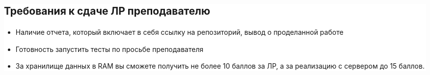 ## Требования к сдаче ЛР преподавателю

- Наличие отчета, который включает в себя ссылку на репозиторий, вывод о проделанной работе

- Готовность запустить тесты по просьбе преподавателя

- За хранилище данных в RAM вы сможете получить не более 10 баллов за ЛР, а за реализацию с сервером до 15 баллов.

[1]: https://en.wikipedia.org/wiki/Monolithic_kernel
[2]: https://en.wikipedia.org/wiki/Ext4
[3]: https://en.wikipedia.org/wiki/NTFS
[5]: https://releases.ubuntu.com/22.04/
[8]: https://www.kernel.org/doc/html/latest/core-api/printk-basics.html
[9]: https://www.kernel.org/doc/htmldocs/filesystems/API-register-filesystem.html
[10]: https://www.kernel.org/doc/htmldocs/filesystems/API-unregister-filesystem.html
[11]: https://elixir.bootlin.com/linux/v5.15.53/source/include/linux/fs.h#L624
[12]: https://elixir.bootlin.com/linux/v5.15.53/source/include/linux/dcache.h#L91
[13]: https://elixir.bootlin.com/linux/v5.15.53/source/include/linux/fs.h#L146
[14]: https://linux.die.net/man/8/mount
[15]: https://elixir.bootlin.com/linux/v5.15.53/source/include/linux/fs.h#L2476
[16]: https://elixir.bootlin.com/linux/v5.15.53/source/fs/dcache.c#L2038
[17]: https://elixir.bootlin.com/linux/v5.15.53/source/fs/inode.c#L961
[18]: https://elixir.bootlin.com/linux/v5.15.53/source/fs/inode.c#L2159
[19]: https://elixir.bootlin.com/linux/v5.15.53/source/include/uapi/linux/stat.h#L9
[20]: https://elixir.bootlin.com/linux/v5.15.53/source/include/linux/fs.h#L2037
[21]: https://elixir.bootlin.com/linux/v5.15.53/source/include/linux/fs.h#L1995
[22]: https://elixir.bootlin.com/linux/v5.15.53/source/include/linux/fs.h#L2051
[23]: https://elixir.bootlin.com/linux/v5.15.53/source/include/linux/fs.h#L1998
[24]: https://elixir.bootlin.com/linux/v5.15.53/source/include/linux/fs.h#L1999
[25]: https://www.kernel.org/doc/htmldocs/kernel-hacking/routines-copy.html
[26]: https://sysprog21.github.io/lkmpg/
[27]: https://github.com/sysprog21/simplefs/
[28]: https://www.doc-developpement-durable.org/file/Projets-informatiques/cours-&-manuels-informatiques/Linux/Linux%20Kernel%20Development,%203rd%20Edition.pdf
[29]: https://www.amazon.com/Understanding-Linux-Kernel-Third-Daniel/dp/0596005652
